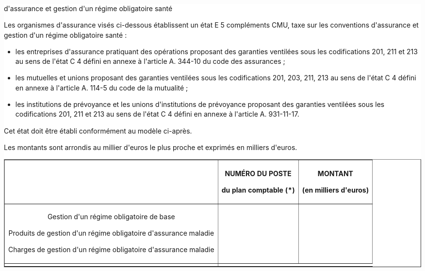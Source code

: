 d'assurance et gestion d'un régime obligatoire santé

Les organismes d'assurance visés ci-dessous établissent un état E 5 compléments CMU, taxe sur les conventions d'assurance et
gestion d'un régime obligatoire santé :

- les entreprises d'assurance pratiquant des opérations proposant des garanties ventilées sous les codifications 201, 211 et
213 au sens de l'état C 4 défini en annexe à l'article A. 344-10 du code des assurances ;

- les mutuelles et unions proposant des garanties ventilées sous les codifications 201, 203, 211, 213 au sens de l'état C 4
défini en annexe à l'article A. 114-5 du code de la mutualité ;

- les institutions de prévoyance et les unions d'institutions de prévoyance proposant des garanties ventilées sous les
codifications 201, 211 et 213 au sens de l'état C 4 défini en annexe à l'article A. 931-11-17.

Cet état doit être établi conformément au modèle ci-après.

Les montants sont arrondis au millier d'euros le plus proche et exprimés en milliers d'euros.

<table border="1">
  <tbody>
    <tr>
      <th>

</th>
      <th>

NUMÉRO DU POSTE 

du plan comptable (*) 

</th>
      <th>

MONTANT 

(en milliers d'euros) 

</th>
    </tr>
    <tr>
      <td align="center">

Gestion d'un régime obligatoire de base 

Produits de gestion d'un régime obligatoire d'assurance maladie 

Charges de gestion d'un régime obligatoire d'assurance maladie 

</td>
      <td align="center">

</td>
      <td align="center">

</td>
    </tr>
    <tr>
      <td align="center">
